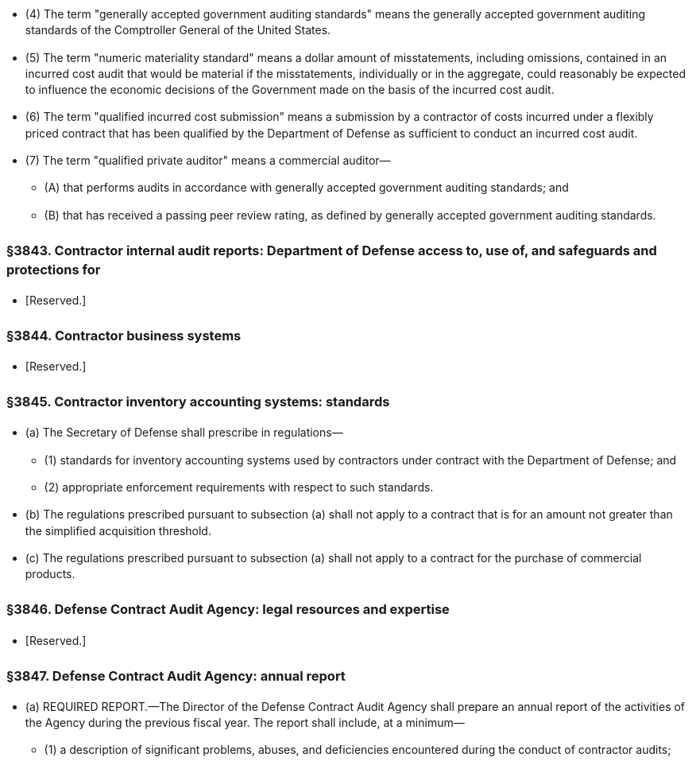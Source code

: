   * (4) The term "generally accepted government auditing standards" means the generally accepted government auditing standards of the Comptroller General of the United States.

  * (5) The term "numeric materiality standard" means a dollar amount of misstatements, including omissions, contained in an incurred cost audit that would be material if the misstatements, individually or in the aggregate, could reasonably be expected to influence the economic decisions of the Government made on the basis of the incurred cost audit.

  * (6) The term "qualified incurred cost submission" means a submission by a contractor of costs incurred under a flexibly priced contract that has been qualified by the Department of Defense as sufficient to conduct an incurred cost audit.

  * (7) The term "qualified private auditor" means a commercial auditor—

    * (A) that performs audits in accordance with generally accepted government auditing standards; and

    * (B) that has received a passing peer review rating, as defined by generally accepted government auditing standards.

### §3843. Contractor internal audit reports: Department of Defense access to, use of, and safeguards and protections for
* [Reserved.]

### §3844. Contractor business systems
* [Reserved.]

### §3845. Contractor inventory accounting systems: standards
* (a) The Secretary of Defense shall prescribe in regulations—

  * (1) standards for inventory accounting systems used by contractors under contract with the Department of Defense; and

  * (2) appropriate enforcement requirements with respect to such standards.


* (b) The regulations prescribed pursuant to subsection (a) shall not apply to a contract that is for an amount not greater than the simplified acquisition threshold.

* (c) The regulations prescribed pursuant to subsection (a) shall not apply to a contract for the purchase of commercial products.

### §3846. Defense Contract Audit Agency: legal resources and expertise
* [Reserved.]

### §3847. Defense Contract Audit Agency: annual report
* (a) REQUIRED REPORT.—The Director of the Defense Contract Audit Agency shall prepare an annual report of the activities of the Agency during the previous fiscal year. The report shall include, at a minimum—

  * (1) a description of significant problems, abuses, and deficiencies encountered during the conduct of contractor audits;
